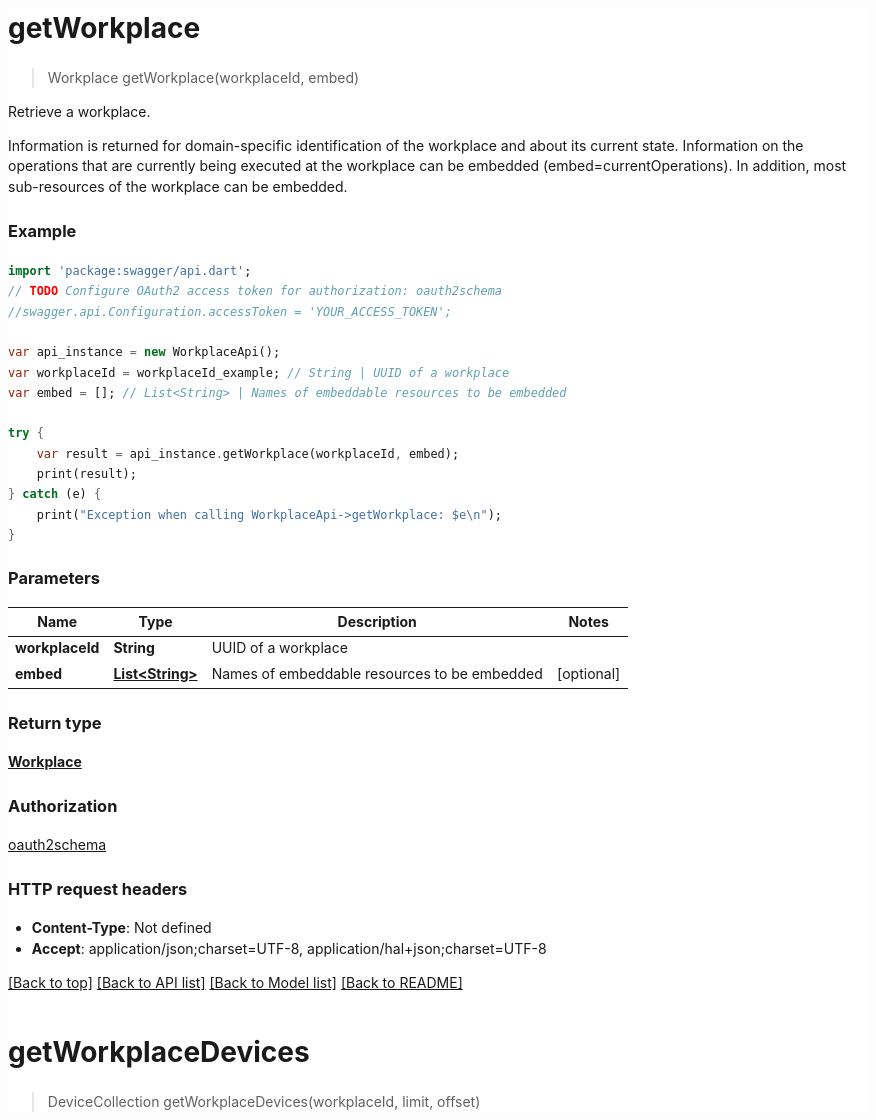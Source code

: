 # **getWorkplace**
> Workplace getWorkplace(workplaceId, embed)

Retrieve a workplace.

Information is returned for domain-specific identification of the workplace and about its current state. Information on the operations that are currently being executed at the workplace can be embedded (embed=currentOperations). In addition, most sub-resources of the workplace can be embedded.

### Example
```dart
import 'package:swagger/api.dart';
// TODO Configure OAuth2 access token for authorization: oauth2schema
//swagger.api.Configuration.accessToken = 'YOUR_ACCESS_TOKEN';

var api_instance = new WorkplaceApi();
var workplaceId = workplaceId_example; // String | UUID of a workplace
var embed = []; // List<String> | Names of embeddable resources to be embedded

try {
    var result = api_instance.getWorkplace(workplaceId, embed);
    print(result);
} catch (e) {
    print("Exception when calling WorkplaceApi->getWorkplace: $e\n");
}
```

### Parameters

Name | Type | Description  | Notes
------------- | ------------- | ------------- | -------------
 **workplaceId** | **String**| UUID of a workplace | 
 **embed** | [**List&lt;String&gt;**](String.md)| Names of embeddable resources to be embedded | [optional] 

### Return type

[**Workplace**](Workplace.md)

### Authorization

[oauth2schema](../README.md#oauth2schema)

### HTTP request headers

 - **Content-Type**: Not defined
 - **Accept**: application/json;charset=UTF-8, application/hal+json;charset=UTF-8

[[Back to top]](#) [[Back to API list]](../README.md#documentation-for-api-endpoints) [[Back to Model list]](../README.md#documentation-for-models) [[Back to README]](../README.md)

# **getWorkplaceDevices**
> DeviceCollection getWorkplaceDevices(workplaceId, limit, offset)
